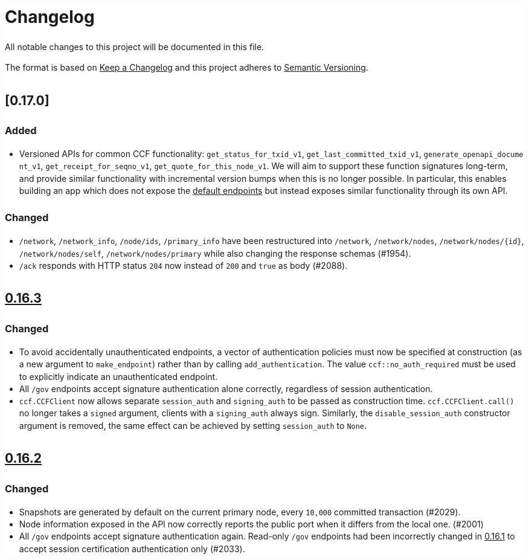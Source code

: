 # Changelog

All notable changes to this project will be documented in this file.

The format is based on [Keep a Changelog](http://keepachangelog.com/en/1.0.0/)
and this project adheres to [Semantic Versioning](http://semver.org/spec/v2.0.0.html).

## [0.17.0]

### Added

- Versioned APIs for common CCF functionality: `get_status_for_txid_v1`, `get_last_committed_txid_v1`, `generate_openapi_document_v1`, `get_receipt_for_seqno_v1`, `get_quote_for_this_node_v1`. We will aim to support these function signatures long-term, and provide similar functionality with incremental version bumps when this is no longer possible. In particular, this enables building an app which does not expose the [default endpoints](https://microsoft.github.io/CCF/master/build_apps//logging_cpp.html#default-endpoints) but instead exposes similar functionality through its own API.

### Changed

- `/network`, `/network_info`, `/node/ids`, `/primary_info` have been restructured into `/network`, `/network/nodes`, `/network/nodes/{id}`, `/network/nodes/self`, `/network/nodes/primary` while also changing the response schemas (#1954).
- `/ack` responds with HTTP status `204` now instead of `200` and `true` as body (#2088).

## [0.16.3]

### Changed

- To avoid accidentally unauthenticated endpoints, a vector of authentication policies must now be specified at construction (as a new argument to `make_endpoint`) rather than by calling `add_authentication`. The value `ccf::no_auth_required` must be used to explicitly indicate an unauthenticated endpoint.
- All `/gov` endpoints accept signature authentication alone correctly, regardless of session authentication.
- `ccf.CCFClient` now allows separate `session_auth` and `signing_auth` to be passed as construction time. `ccf.CCFClient.call()` no longer takes a `signed` argument, clients with a `signing_auth` always sign. Similarly, the `disable_session_auth` constructor argument is removed, the same effect can be achieved by setting `session_auth` to `None`.

## [0.16.2]

### Changed

- Snapshots are generated by default on the current primary node, every `10,000` committed transaction (#2029).
- Node information exposed in the API now correctly reports the public port when it differs from the local one. (#2001)
- All `/gov` endpoints accept signature authentication again. Read-only `/gov` endpoints had been incorrectly changed in [0.16.1] to accept session certification authentication only (#2033).


[0.16.3]: https://github.com/microsoft/CCF/releases/tag/ccf-0.16.3
[0.16.2]: https://github.com/microsoft/CCF/releases/tag/ccf-0.16.2
[0.16.1]: https://github.com/microsoft/CCF/releases/tag/ccf-0.16.1
[0.16.0]: https://github.com/microsoft/CCF/releases/tag/ccf-0.16.0
[0.15.2]: https://github.com/microsoft/CCF/releases/tag/ccf-0.15.2
[0.15.1]: https://github.com/microsoft/CCF/releases/tag/ccf-0.15.1
[0.15.0]: https://github.com/microsoft/CCF/releases/tag/ccf-0.15.0
[0.14.3]: https://github.com/microsoft/CCF/releases/tag/ccf-0.14.3
[0.14.2]: https://github.com/microsoft/CCF/releases/tag/ccf-0.14.2
[0.14.1]: https://github.com/microsoft/CCF/releases/tag/ccf-0.14.1
[0.14.0]: https://github.com/microsoft/CCF/releases/tag/ccf-0.14.0
[0.13.4]: https://github.com/microsoft/CCF/releases/tag/ccf-0.13.4
[0.13.3]: https://github.com/microsoft/CCF/releases/tag/ccf-0.13.3
[0.13.2]: https://github.com/microsoft/CCF/releases/tag/ccf-0.13.2
[0.13.1]: https://github.com/microsoft/CCF/releases/tag/ccf-0.13.1
[0.13.0]: https://github.com/microsoft/CCF/releases/tag/ccf-0.13.0
[0.12.2]: https://github.com/microsoft/CCF/releases/tag/ccf-0.12.2
[0.12.1]: https://github.com/microsoft/CCF/releases/tag/ccf-0.12.1
[0.12.0]: https://github.com/microsoft/CCF/releases/tag/ccf-0.12.0
[0.11.7]: https://github.com/microsoft/CCF/releases/tag/ccf-0.11.7
[0.11.4]: https://github.com/microsoft/CCF/releases/tag/ccf-0.11.4
[0.11.1]: https://github.com/microsoft/CCF/releases/tag/ccf-0.11.1
[0.11]: https://github.com/microsoft/CCF/releases/tag/0.11
[0.10]: https://github.com/microsoft/CCF/releases/tag/v0.10
[0.9.3]: https://github.com/microsoft/CCF/releases/tag/v0.9.3
[0.9.2]: https://github.com/microsoft/CCF/releases/tag/v0.9.2
[0.9.1]: https://github.com/microsoft/CCF/releases/tag/v0.9.1
[0.9]: https://github.com/microsoft/CCF/releases/tag/v0.9
[0.8.2]: https://github.com/microsoft/CCF/releases/tag/v0.8.2
[0.8.1]: https://github.com/microsoft/CCF/releases/tag/v0.8.1
[0.8]: https://github.com/microsoft/CCF/releases/tag/v0.8
[0.7.1]: https://github.com/microsoft/CCF/releases/tag/v0.7.1
[0.7]: https://github.com/microsoft/CCF/releases/tag/v0.7
[0.6]: https://github.com/microsoft/CCF/releases/tag/v0.6
[0.5]: https://github.com/microsoft/CCF/releases/tag/v0.5
[0.4]: https://github.com/microsoft/CCF/releases/tag/v0.4
[0.3]: https://github.com/microsoft/CCF/releases/tag/v0.3